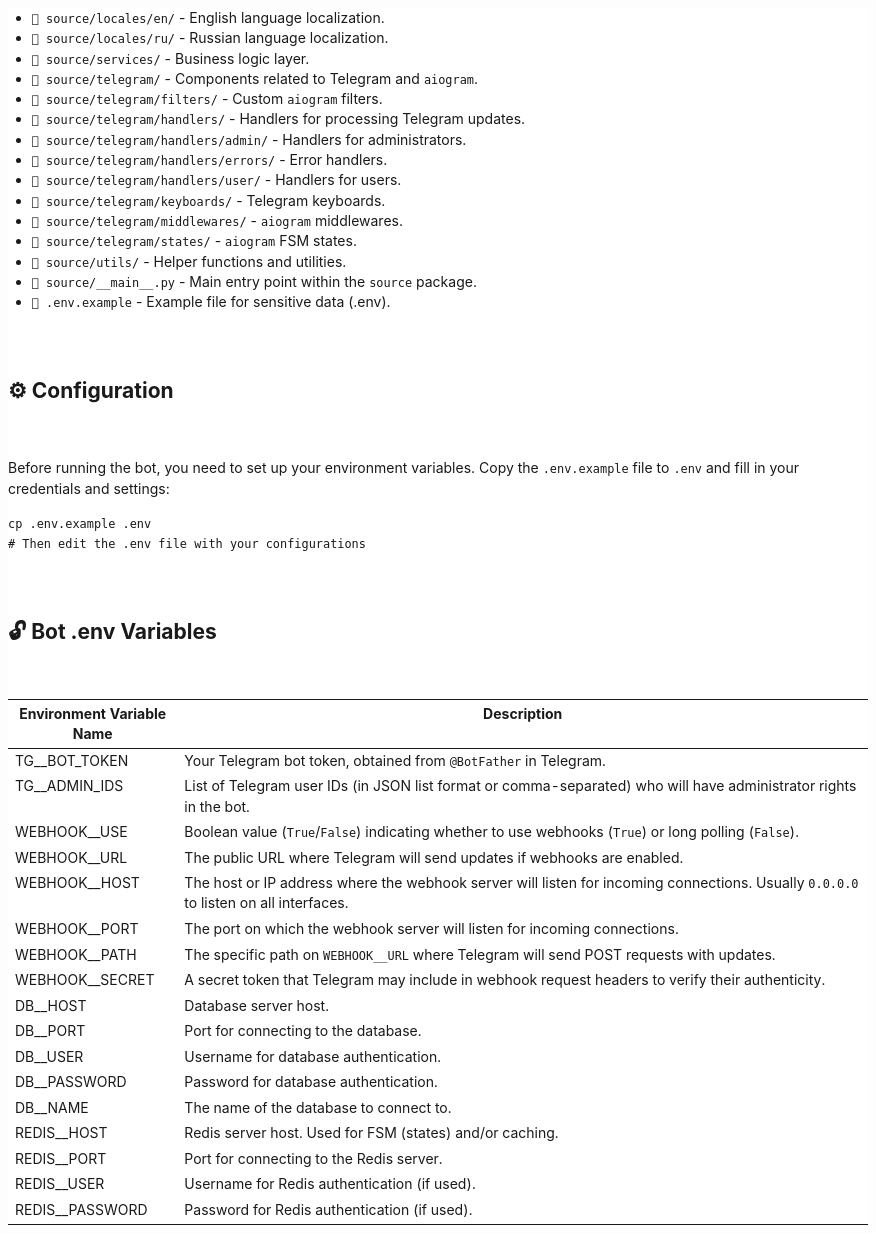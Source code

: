 *   `📁 source/locales/en/` - English language localization.
*   `📁 source/locales/ru/` - Russian language localization.
*   `📁 source/services/` - Business logic layer.
*   `📁 source/telegram/` - Components related to Telegram and `aiogram`.
*   `📁 source/telegram/filters/` - Custom `aiogram` filters.
*   `📁 source/telegram/handlers/` - Handlers for processing Telegram updates.
*   `📁 source/telegram/handlers/admin/` - Handlers for administrators.
*   `📁 source/telegram/handlers/errors/` - Error handlers.
*   `📁 source/telegram/handlers/user/` - Handlers for users.
*   `📁 source/telegram/keyboards/` - Telegram keyboards.
*   `📁 source/telegram/middlewares/` - `aiogram` middlewares.
*   `📁 source/telegram/states/` - `aiogram` FSM states.
*   `📁 source/utils/` - Helper functions and utilities.
*   `📄 source/__main__.py` - Main entry point within the `source` package.
*   `📄 .env.example` - Example file for sensitive data (.env).

⠀
## ⚙️ Configuration
⠀

Before running the bot, you need to set up your environment variables. Copy the `.env.example` file to `.env` and fill in your credentials and settings:

```shell
cp .env.example .env
# Then edit the .env file with your configurations
```

⠀
## 🔓 Bot .env Variables
⠀

| Environment Variable Name | Description                                                                                                |
|---------------------------|------------------------------------------------------------------------------------------------------------|
| TG__BOT_TOKEN             | Your Telegram bot token, obtained from `@BotFather` in Telegram.                                           |
| TG__ADMIN_IDS             | List of Telegram user IDs (in JSON list format or comma-separated) who will have administrator rights in the bot. |
| WEBHOOK__USE              | Boolean value (`True`/`False`) indicating whether to use webhooks (`True`) or long polling (`False`).      |
| WEBHOOK__URL              | The public URL where Telegram will send updates if webhooks are enabled.                                   |
| WEBHOOK__HOST             | The host or IP address where the webhook server will listen for incoming connections. Usually `0.0.0.0` to listen on all interfaces. |
| WEBHOOK__PORT             | The port on which the webhook server will listen for incoming connections.                                       |
| WEBHOOK__PATH             | The specific path on `WEBHOOK__URL` where Telegram will send POST requests with updates.             |
| WEBHOOK__SECRET           | A secret token that Telegram may include in webhook request headers to verify their authenticity. |
| DB__HOST                  | Database server host.                                                                               |
| DB__PORT                  | Port for connecting to the database.                                                                     |
| DB__USER                  | Username for database authentication.                                                      |
| DB__PASSWORD              | Password for database authentication.                                                   |
| DB__NAME                  | The name of the database to connect to.                                                          |
| REDIS__HOST               | Redis server host. Used for FSM (states) and/or caching.                                 |
| REDIS__PORT               | Port for connecting to the Redis server.                                                                   |
| REDIS__USER               | Username for Redis authentication (if used).                                          |
| REDIS__PASSWORD           | Password for Redis authentication (if used).                                       |